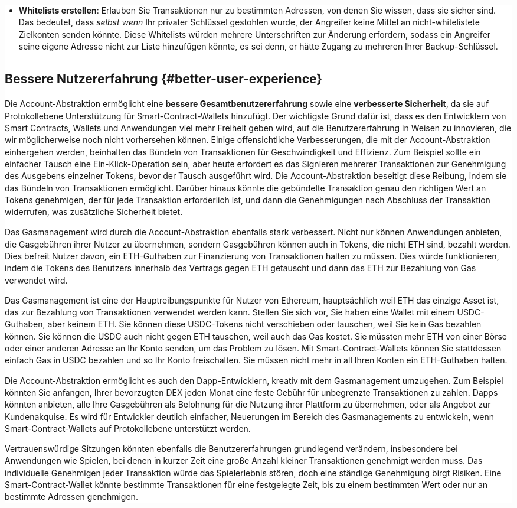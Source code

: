 - **Whitelists erstellen**: Erlauben Sie Transaktionen nur zu bestimmten Adressen, von denen Sie wissen, dass sie sicher sind. Das bedeutet, dass _selbst wenn_ Ihr privater Schlüssel gestohlen wurde, der Angreifer keine Mittel an nicht-whitelistete Zielkonten senden könnte. Diese Whitelists würden mehrere Unterschriften zur Änderung erfordern, sodass ein Angreifer seine eigene Adresse nicht zur Liste hinzufügen könnte, es sei denn, er hätte Zugang zu mehreren Ihrer Backup-Schlüssel.

## Bessere Nutzererfahrung {#better-user-experience}

Die Account-Abstraktion ermöglicht eine **bessere Gesamtbenutzererfahrung** sowie eine **verbesserte Sicherheit**, da sie auf Protokollebene Unterstützung für Smart-Contract-Wallets hinzufügt. Der wichtigste Grund dafür ist, dass es den Entwicklern von Smart Contracts, Wallets und Anwendungen viel mehr Freiheit geben wird, auf die Benutzererfahrung in Weisen zu innovieren, die wir möglicherweise noch nicht vorhersehen können. Einige offensichtliche Verbesserungen, die mit der Account-Abstraktion einhergehen werden, beinhalten das Bündeln von Transaktionen für Geschwindigkeit und Effizienz. Zum Beispiel sollte ein einfacher Tausch eine Ein-Klick-Operation sein, aber heute erfordert es das Signieren mehrerer Transaktionen zur Genehmigung des Ausgebens einzelner Tokens, bevor der Tausch ausgeführt wird. Die Account-Abstraktion beseitigt diese Reibung, indem sie das Bündeln von Transaktionen ermöglicht. Darüber hinaus könnte die gebündelte Transaktion genau den richtigen Wert an Tokens genehmigen, der für jede Transaktion erforderlich ist, und dann die Genehmigungen nach Abschluss der Transaktion widerrufen, was zusätzliche Sicherheit bietet.

Das Gasmanagement wird durch die Account-Abstraktion ebenfalls stark verbessert. Nicht nur können Anwendungen anbieten, die Gasgebühren ihrer Nutzer zu übernehmen, sondern Gasgebühren können auch in Tokens, die nicht ETH sind, bezahlt werden. Dies befreit Nutzer davon, ein ETH-Guthaben zur Finanzierung von Transaktionen halten zu müssen. Dies würde funktionieren, indem die Tokens des Benutzers innerhalb des Vertrags gegen ETH getauscht und dann das ETH zur Bezahlung von Gas verwendet wird.

<ExpandableCard title="Wie kann Kontenabstraktion bei Gas helfen?" eventCategory="/roadmap/account-abstraction" eventName="clicked how can account abstraction help with gas?">

Das Gasmanagement ist eine der Hauptreibungspunkte für Nutzer von Ethereum, hauptsächlich weil ETH das einzige Asset ist, das zur Bezahlung von Transaktionen verwendet werden kann. Stellen Sie sich vor, Sie haben eine Wallet mit einem USDC-Guthaben, aber keinem ETH. Sie können diese USDC-Tokens nicht verschieben oder tauschen, weil Sie kein Gas bezahlen können. Sie können die USDC auch nicht gegen ETH tauschen, weil auch das Gas kostet. Sie müssten mehr ETH von einer Börse oder einer anderen Adresse an Ihr Konto senden, um das Problem zu lösen. Mit Smart-Contract-Wallets können Sie stattdessen einfach Gas in USDC bezahlen und so Ihr Konto freischalten. Sie müssen nicht mehr in all Ihren Konten ein ETH-Guthaben halten.

Die Account-Abstraktion ermöglicht es auch den Dapp-Entwicklern, kreativ mit dem Gasmanagement umzugehen. Zum Beispiel könnten Sie anfangen, Ihrer bevorzugten DEX jeden Monat eine feste Gebühr für unbegrenzte Transaktionen zu zahlen. Dapps könnten anbieten, alle Ihre Gasgebühren als Belohnung für die Nutzung ihrer Plattform zu übernehmen, oder als Angebot zur Kundenakquise. Es wird für Entwickler deutlich einfacher, Neuerungen im Bereich des Gasmanagements zu entwickeln, wenn Smart-Contract-Wallets auf Protokollebene unterstützt werden.

</ExpandableCard>

Vertrauenswürdige Sitzungen könnten ebenfalls die Benutzererfahrungen grundlegend verändern, insbesondere bei Anwendungen wie Spielen, bei denen in kurzer Zeit eine große Anzahl kleiner Transaktionen genehmigt werden muss. Das individuelle Genehmigen jeder Transaktion würde das Spielerlebnis stören, doch eine ständige Genehmigung birgt Risiken. Eine Smart-Contract-Wallet könnte bestimmte Transaktionen für eine festgelegte Zeit, bis zu einem bestimmten Wert oder nur an bestimmte Adressen genehmigen.
